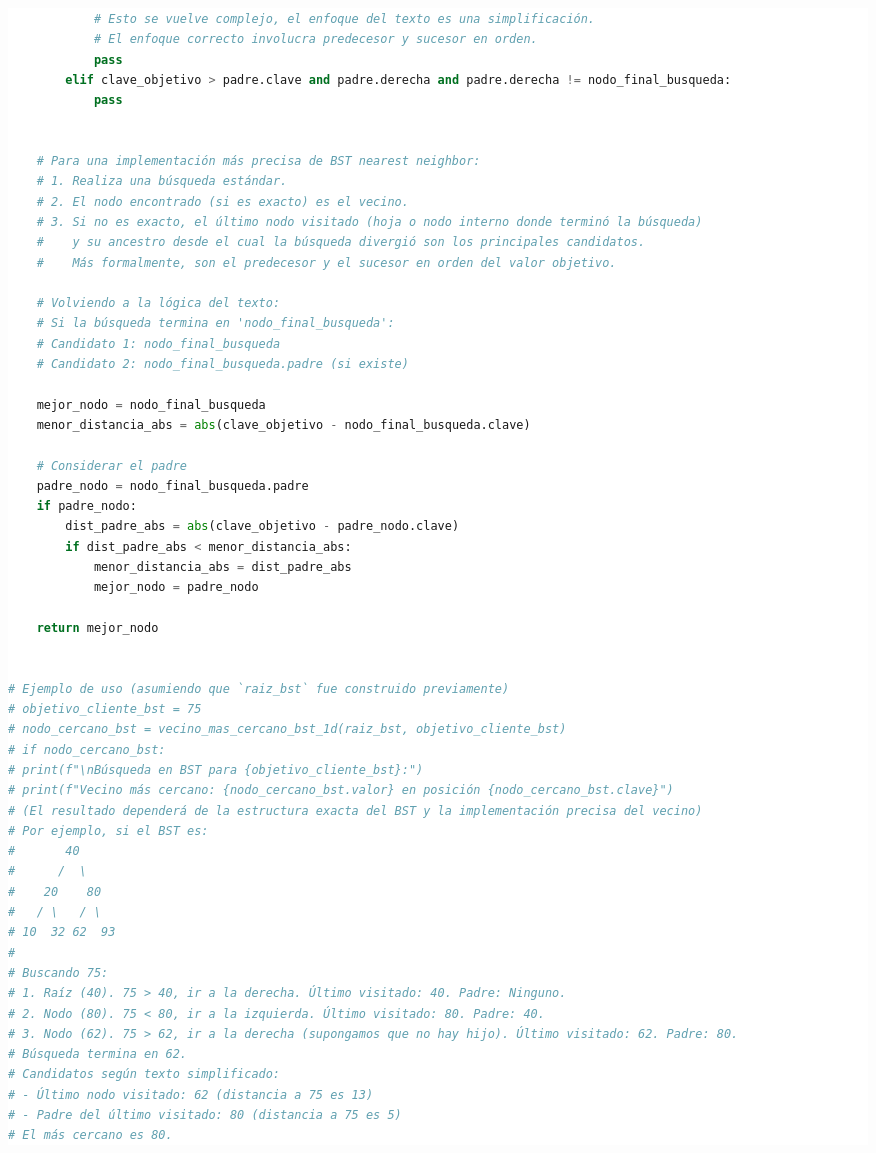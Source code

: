 ```python
            # Esto se vuelve complejo, el enfoque del texto es una simplificación.
            # El enfoque correcto involucra predecesor y sucesor en orden.
            pass
        elif clave_objetivo > padre.clave and padre.derecha and padre.derecha != nodo_final_busqueda:
            pass


    # Para una implementación más precisa de BST nearest neighbor:
    # 1. Realiza una búsqueda estándar.
    # 2. El nodo encontrado (si es exacto) es el vecino.
    # 3. Si no es exacto, el último nodo visitado (hoja o nodo interno donde terminó la búsqueda)
    #    y su ancestro desde el cual la búsqueda divergió son los principales candidatos.
    #    Más formalmente, son el predecesor y el sucesor en orden del valor objetivo.

    # Volviendo a la lógica del texto:
    # Si la búsqueda termina en 'nodo_final_busqueda':
    # Candidato 1: nodo_final_busqueda
    # Candidato 2: nodo_final_busqueda.padre (si existe)
    
    mejor_nodo = nodo_final_busqueda
    menor_distancia_abs = abs(clave_objetivo - nodo_final_busqueda.clave)

    # Considerar el padre
    padre_nodo = nodo_final_busqueda.padre
    if padre_nodo:
        dist_padre_abs = abs(clave_objetivo - padre_nodo.clave)
        if dist_padre_abs < menor_distancia_abs:
            menor_distancia_abs = dist_padre_abs
            mejor_nodo = padre_nodo
    
    return mejor_nodo


# Ejemplo de uso (asumiendo que `raiz_bst` fue construido previamente)
# objetivo_cliente_bst = 75
# nodo_cercano_bst = vecino_mas_cercano_bst_1d(raiz_bst, objetivo_cliente_bst)
# if nodo_cercano_bst:
# print(f"\nBúsqueda en BST para {objetivo_cliente_bst}:")
# print(f"Vecino más cercano: {nodo_cercano_bst.valor} en posición {nodo_cercano_bst.clave}")
# (El resultado dependerá de la estructura exacta del BST y la implementación precisa del vecino)
# Por ejemplo, si el BST es:
#       40
#      /  \
#    20    80
#   / \   / \
# 10  32 62  93
#
# Buscando 75:
# 1. Raíz (40). 75 > 40, ir a la derecha. Último visitado: 40. Padre: Ninguno.
# 2. Nodo (80). 75 < 80, ir a la izquierda. Último visitado: 80. Padre: 40.
# 3. Nodo (62). 75 > 62, ir a la derecha (supongamos que no hay hijo). Último visitado: 62. Padre: 80.
# Búsqueda termina en 62.
# Candidatos según texto simplificado:
# - Último nodo visitado: 62 (distancia a 75 es 13)
# - Padre del último visitado: 80 (distancia a 75 es 5)
# El más cercano es 80.
```
